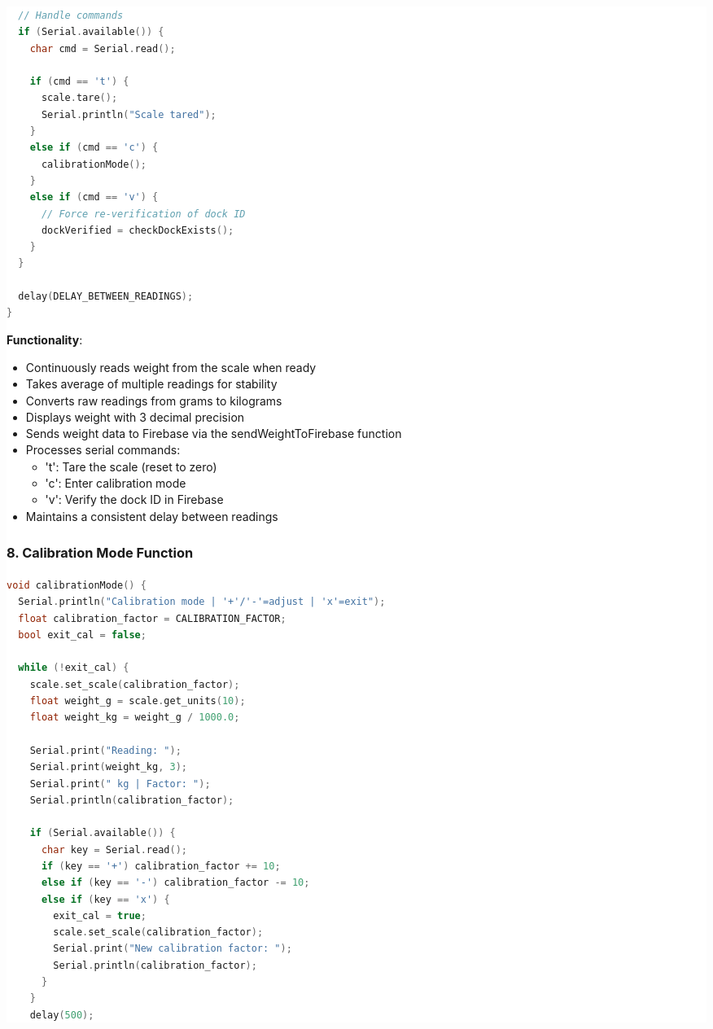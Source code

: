 ```cpp
  // Handle commands
  if (Serial.available()) {
    char cmd = Serial.read();

    if (cmd == 't') {
      scale.tare();
      Serial.println("Scale tared");
    }
    else if (cmd == 'c') {
      calibrationMode();
    }
    else if (cmd == 'v') {
      // Force re-verification of dock ID
      dockVerified = checkDockExists();
    }
  }

  delay(DELAY_BETWEEN_READINGS);
}
```

**Functionality**:

- Continuously reads weight from the scale when ready
- Takes average of multiple readings for stability
- Converts raw readings from grams to kilograms
- Displays weight with 3 decimal precision
- Sends weight data to Firebase via the sendWeightToFirebase function
- Processes serial commands:
  - 't': Tare the scale (reset to zero)
  - 'c': Enter calibration mode
  - 'v': Verify the dock ID in Firebase
- Maintains a consistent delay between readings

### 8. Calibration Mode Function

```cpp
void calibrationMode() {
  Serial.println("Calibration mode | '+'/'-'=adjust | 'x'=exit");
  float calibration_factor = CALIBRATION_FACTOR;
  bool exit_cal = false;

  while (!exit_cal) {
    scale.set_scale(calibration_factor);
    float weight_g = scale.get_units(10);
    float weight_kg = weight_g / 1000.0;

    Serial.print("Reading: ");
    Serial.print(weight_kg, 3);
    Serial.print(" kg | Factor: ");
    Serial.println(calibration_factor);

    if (Serial.available()) {
      char key = Serial.read();
      if (key == '+') calibration_factor += 10;
      else if (key == '-') calibration_factor -= 10;
      else if (key == 'x') {
        exit_cal = true;
        scale.set_scale(calibration_factor);
        Serial.print("New calibration factor: ");
        Serial.println(calibration_factor);
      }
    }
    delay(500);
```